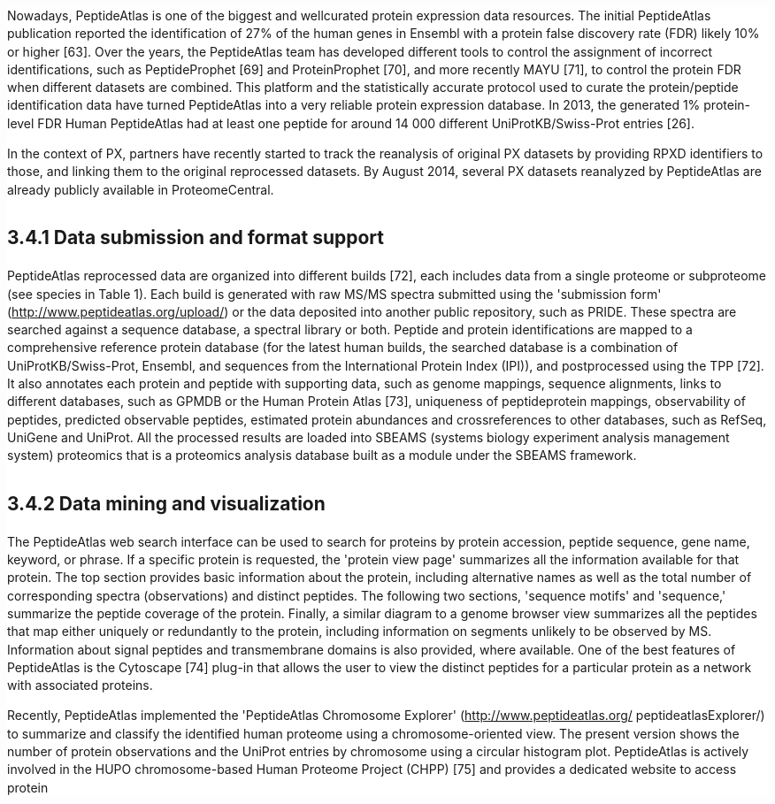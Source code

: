 Nowadays, PeptideAtlas is one of the biggest and wellcurated protein expression data resources. The initial PeptideAtlas publication reported the identification of 27% of the human genes in Ensembl with a protein false discovery rate (FDR) likely 10% or higher [63]. Over the years, the PeptideAtlas team has developed different tools to control the assignment of incorrect identifications, such as PeptideProphet [69] and ProteinProphet [70], and more recently MAYU [71], to control the protein FDR when different datasets are combined. This platform and the statistically accurate protocol used to curate the protein/peptide identification data have turned PeptideAtlas into a very reliable protein expression database. In 2013, the generated 1% protein-level FDR Human PeptideAtlas had at least one peptide for around 14 000 different UniProtKB/Swiss-Prot entries [26].

In the context of PX, partners have recently started to track the reanalysis of original PX datasets by providing RPXD identifiers to those, and linking them to the original reprocessed datasets. By August 2014, several PX datasets reanalyzed by PeptideAtlas are already publicly available in ProteomeCentral.

## 3.4.1 Data submission and format support

PeptideAtlas reprocessed data are organized into different builds [72], each includes data from a single proteome or subproteome (see species in Table 1). Each build is generated with raw MS/MS spectra submitted using the 'submission form' (http://www.peptideatlas.org/upload/) or the data deposited into another public repository, such as PRIDE. These spectra are searched against a sequence database, a spectral library or both. Peptide and protein identifications are mapped to a comprehensive reference protein database (for the latest human builds, the searched database is a combination of UniProtKB/Swiss-Prot, Ensembl, and sequences from the International Protein Index (IPI)), and postprocessed using the TPP [72]. It also annotates each protein and peptide with supporting data, such as genome mappings, sequence alignments, links to different databases, such as GPMDB or the Human Protein Atlas [73], uniqueness of peptideprotein mappings, observability of peptides, predicted observable peptides, estimated protein abundances and crossreferences to other databases, such as RefSeq, UniGene and UniProt. All the processed results are loaded into SBEAMS (systems biology experiment analysis management system) proteomics that is a proteomics analysis database built as a module under the SBEAMS framework.

## 3.4.2 Data mining and visualization

The PeptideAtlas web search interface can be used to search for proteins by protein accession, peptide sequence, gene name, keyword, or phrase. If a specific protein is requested, the 'protein view page' summarizes all the information available for that protein. The top section provides basic information about the protein, including alternative names as well as the total number of corresponding spectra (observations) and distinct peptides. The following two sections, 'sequence motifs' and 'sequence,' summarize the peptide coverage of the protein. Finally, a similar diagram to a genome browser view summarizes all the peptides that map either uniquely or redundantly to the protein, including information on segments unlikely to be observed by MS. Information about signal peptides and transmembrane domains is also provided, where available. One of the best features of PeptideAtlas is the Cytoscape [74] plug-in that allows the user to view the distinct peptides for a particular protein as a network with associated proteins.

Recently, PeptideAtlas implemented the 'PeptideAtlas Chromosome Explorer' (http://www.peptideatlas.org/ peptideatlasExplorer/) to summarize and classify the identified human proteome using a chromosome-oriented view. The present version shows the number of protein observations and the UniProt entries by chromosome using a circular histogram plot. PeptideAtlas is actively involved in the HUPO chromosome-based Human Proteome Project (CHPP) [75] and provides a dedicated website to access protein
